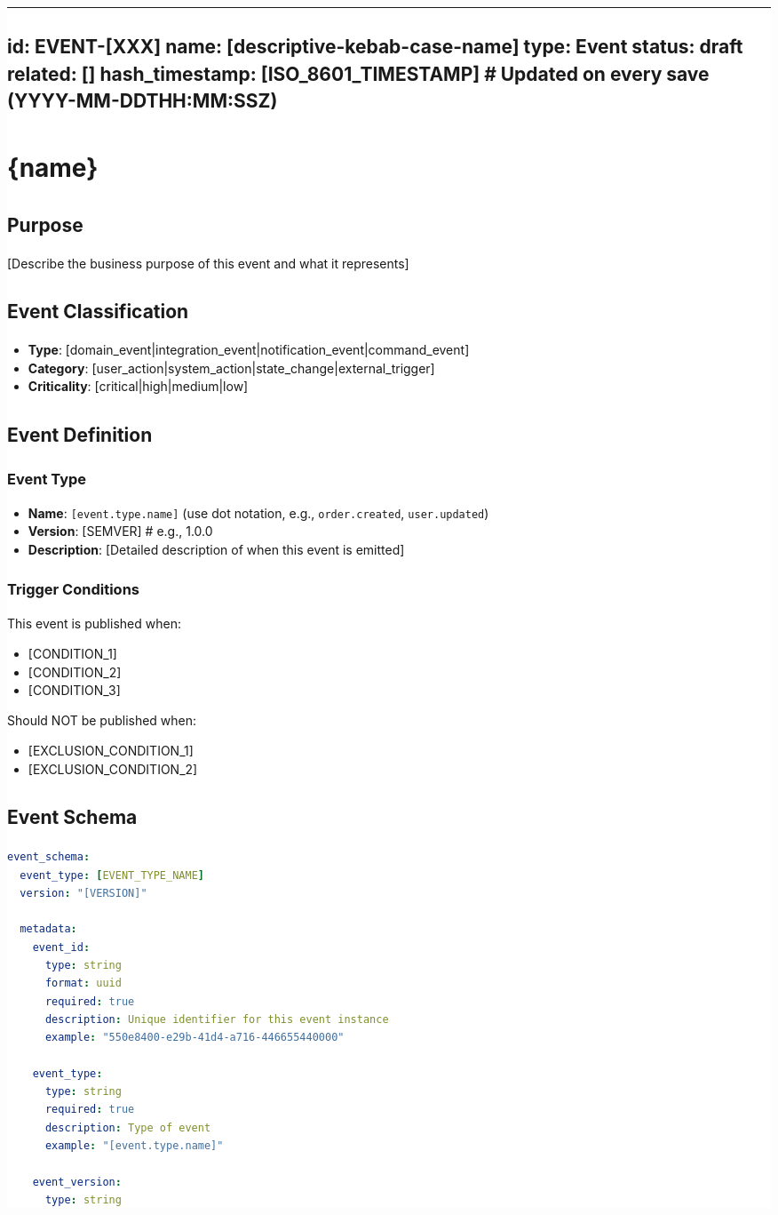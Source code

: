 
---
id: EVENT-[XXX]
name: [descriptive-kebab-case-name]
type: Event
status: draft
related: []
hash_timestamp: [ISO_8601_TIMESTAMP]  # Updated on every save (YYYY-MM-DDTHH:MM:SSZ)
---

# {name}

## Purpose
[Describe the business purpose of this event and what it represents]

## Event Classification
- **Type**: [domain_event|integration_event|notification_event|command_event]
- **Category**: [user_action|system_action|state_change|external_trigger]
- **Criticality**: [critical|high|medium|low]

## Event Definition

### Event Type
- **Name**: `[event.type.name]` (use dot notation, e.g., `order.created`, `user.updated`)
- **Version**: [SEMVER]  # e.g., 1.0.0
- **Description**: [Detailed description of when this event is emitted]

### Trigger Conditions
This event is published when:
- [CONDITION_1]
- [CONDITION_2]
- [CONDITION_3]

Should NOT be published when:
- [EXCLUSION_CONDITION_1]
- [EXCLUSION_CONDITION_2]

## Event Schema


```yaml
event_schema:
  event_type: [EVENT_TYPE_NAME]
  version: "[VERSION]"

  metadata:
    event_id:
      type: string
      format: uuid
      required: true
      description: Unique identifier for this event instance
      example: "550e8400-e29b-41d4-a716-446655440000"

    event_type:
      type: string
      required: true
      description: Type of event
      example: "[event.type.name]"

    event_version:
      type: string
```